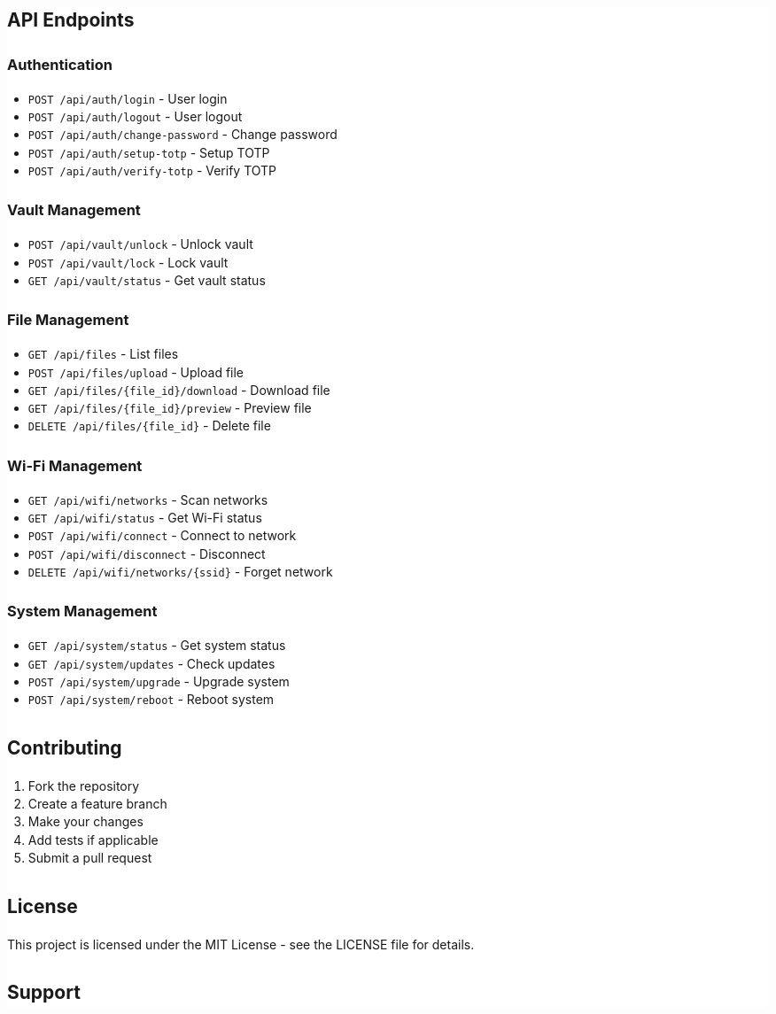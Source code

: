 ## API Endpoints

### Authentication
- `POST /api/auth/login` - User login
- `POST /api/auth/logout` - User logout
- `POST /api/auth/change-password` - Change password
- `POST /api/auth/setup-totp` - Setup TOTP
- `POST /api/auth/verify-totp` - Verify TOTP

### Vault Management
- `POST /api/vault/unlock` - Unlock vault
- `POST /api/vault/lock` - Lock vault
- `GET /api/vault/status` - Get vault status

### File Management
- `GET /api/files` - List files
- `POST /api/files/upload` - Upload file
- `GET /api/files/{file_id}/download` - Download file
- `GET /api/files/{file_id}/preview` - Preview file
- `DELETE /api/files/{file_id}` - Delete file

### Wi-Fi Management
- `GET /api/wifi/networks` - Scan networks
- `GET /api/wifi/status` - Get Wi-Fi status
- `POST /api/wifi/connect` - Connect to network
- `POST /api/wifi/disconnect` - Disconnect
- `DELETE /api/wifi/networks/{ssid}` - Forget network

### System Management
- `GET /api/system/status` - Get system status
- `GET /api/system/updates` - Check updates
- `POST /api/system/upgrade` - Upgrade system
- `POST /api/system/reboot` - Reboot system

## Contributing

1. Fork the repository
2. Create a feature branch
3. Make your changes
4. Add tests if applicable
5. Submit a pull request

## License

This project is licensed under the MIT License - see the LICENSE file for details.

## Support
